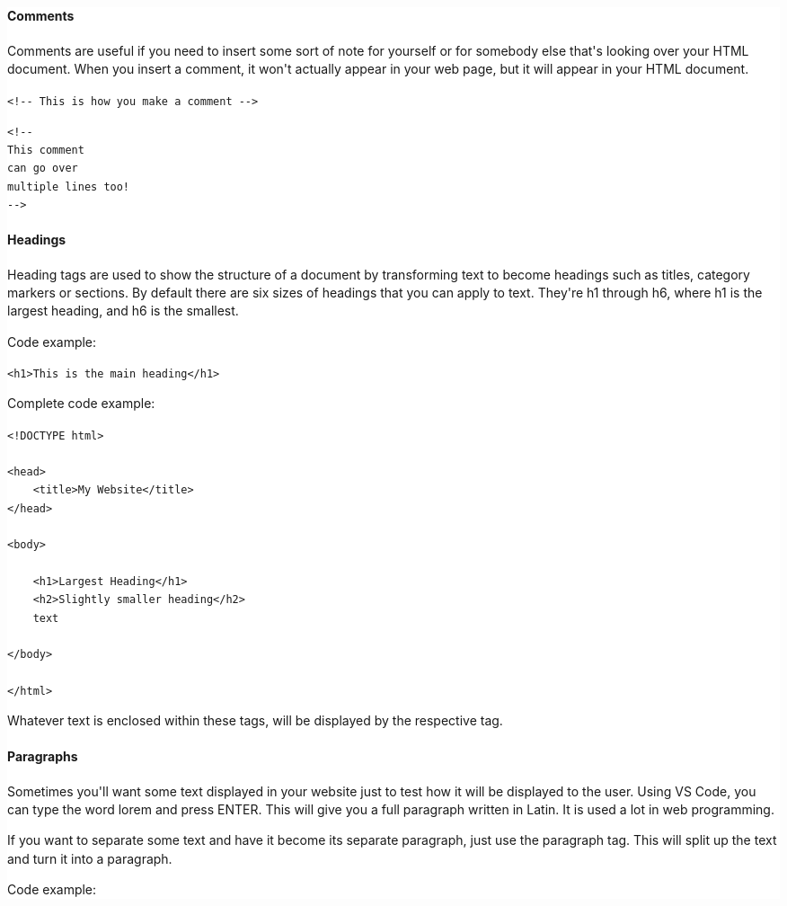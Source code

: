 #### Comments
Comments are useful if you need to insert some sort of note for yourself or for somebody else that's looking over your HTML document. When you insert a comment, it won't actually appear in your web page, but it will appear in your HTML document.

`<!-- This is how you make a comment -->`

```
<!-- 
This comment 
can go over 
multiple lines too!
-->
```

#### Headings
Heading tags are used to show the structure of a document by transforming text to become headings such as titles, category markers or sections. By default there are six sizes of headings that you can apply to text. They're h1 through h6, where h1 is the largest heading, and h6 is the smallest.

Code example:

`<h1>This is the main heading</h1>`

Complete code example:

```
<!DOCTYPE html>

<head>
    <title>My Website</title>
</head>

<body>

    <h1>Largest Heading</h1>
    <h2>Slightly smaller heading</h2>
    text

</body>

</html>
```

Whatever text is enclosed within these tags, will be displayed by the respective tag.

#### Paragraphs
Sometimes you'll want some text displayed in your website just to test how it will be displayed to the user. Using VS Code, you can type the word lorem and press ENTER. This will give you a full paragraph written in Latin. It is used a lot in web programming.

If you want to separate some text and have it become its separate paragraph, just use the paragraph tag. This will split up the text and turn it into a paragraph.

Code example:
